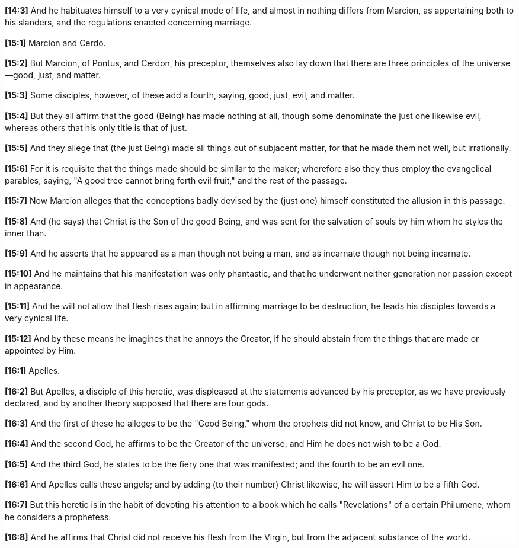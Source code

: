 **[14:3]** And he habituates himself to a very cynical mode of life, and almost in nothing differs from Marcion, as appertaining both to his slanders, and the regulations enacted concerning marriage.

**[15:1]** Marcion and Cerdo.

**[15:2]** But Marcion, of Pontus, and Cerdon, his preceptor, themselves also lay down that there are three principles of the universe—good, just, and matter.

**[15:3]** Some disciples, however, of these add a fourth, saying, good, just, evil, and matter.

**[15:4]** But they all affirm that the good (Being) has made nothing at all, though some denominate the just one likewise evil, whereas others that his only title is that of just.

**[15:5]** And they allege that (the just Being) made all things out of subjacent matter, for that he made them not well, but irrationally.

**[15:6]** For it is requisite that the things made should be similar to the maker; wherefore also they thus employ the evangelical parables, saying, "A good tree cannot bring forth evil fruit," and the rest of the passage.

**[15:7]** Now Marcion alleges that the conceptions badly devised by the (just one) himself constituted the allusion in this passage.

**[15:8]** And (he says) that Christ is the Son of the good Being, and was sent for the salvation of souls by him whom he styles the inner than.

**[15:9]** And he asserts that he appeared as a man though not being a man, and as incarnate though not being incarnate.

**[15:10]** And he maintains that his manifestation was only phantastic, and that he underwent neither generation nor passion except in appearance.

**[15:11]** And he will not allow that flesh rises again; but in affirming marriage to be destruction, he leads his disciples towards a very cynical life.

**[15:12]** And by these means he imagines that he annoys the Creator, if he should abstain from the things that are made or appointed by Him.

**[16:1]** Apelles.

**[16:2]** But Apelles, a disciple of this heretic, was displeased at the statements advanced by his preceptor, as we have previously declared, and by another theory supposed that there are four gods.

**[16:3]** And the first of these he alleges to be the "Good Being," whom the prophets did not know, and Christ to be His Son.

**[16:4]** And the second God, he affirms to be the Creator of the universe, and Him he does not wish to be a God.

**[16:5]** And the third God, he states to be the fiery one that was manifested; and the fourth to be an evil one.

**[16:6]** And Apelles calls these angels; and by adding (to their number) Christ likewise, he will assert Him to be a fifth God.

**[16:7]** But this heretic is in the habit of devoting his attention to a book which he calls "Revelations" of a certain Philumene, whom he considers a prophetess.

**[16:8]** And he affirms that Christ did not receive his flesh from the Virgin, but from the adjacent substance of the world.
